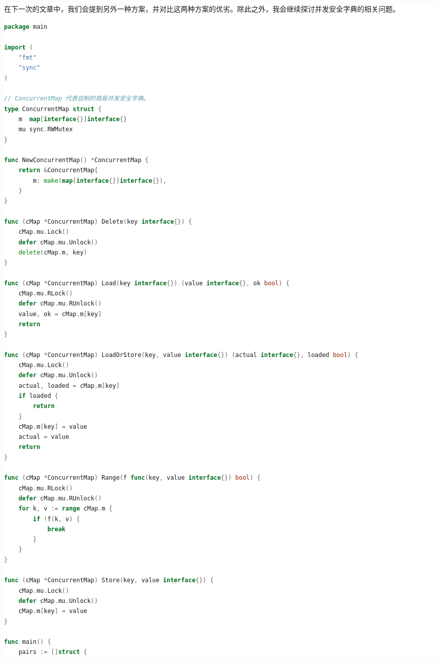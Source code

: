 在下一次的文章中，我们会提到另外一种方案，并对比这两种方案的优劣。除此之外，我会继续探讨并发安全字典的相关问题。
```go
package main

import (
	"fmt"
	"sync"
)

// ConcurrentMap 代表自制的简易并发安全字典。
type ConcurrentMap struct {
	m  map[interface{}]interface{}
	mu sync.RWMutex
}

func NewConcurrentMap() *ConcurrentMap {
	return &ConcurrentMap{
		m: make(map[interface{}]interface{}),
	}
}

func (cMap *ConcurrentMap) Delete(key interface{}) {
	cMap.mu.Lock()
	defer cMap.mu.Unlock()
	delete(cMap.m, key)
}

func (cMap *ConcurrentMap) Load(key interface{}) (value interface{}, ok bool) {
	cMap.mu.RLock()
	defer cMap.mu.RUnlock()
	value, ok = cMap.m[key]
	return
}

func (cMap *ConcurrentMap) LoadOrStore(key, value interface{}) (actual interface{}, loaded bool) {
	cMap.mu.Lock()
	defer cMap.mu.Unlock()
	actual, loaded = cMap.m[key]
	if loaded {
		return
	}
	cMap.m[key] = value
	actual = value
	return
}

func (cMap *ConcurrentMap) Range(f func(key, value interface{}) bool) {
	cMap.mu.RLock()
	defer cMap.mu.RUnlock()
	for k, v := range cMap.m {
		if !f(k, v) {
			break
		}
	}
}

func (cMap *ConcurrentMap) Store(key, value interface{}) {
	cMap.mu.Lock()
	defer cMap.mu.Unlock()
	cMap.m[key] = value
}

func main() {
	pairs := []struct {
```